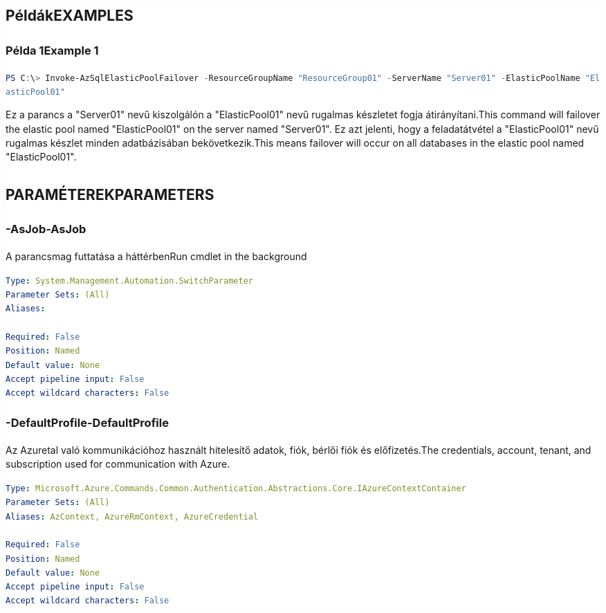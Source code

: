 ## <span data-ttu-id="c6da9-108">Példák</span><span class="sxs-lookup"><span data-stu-id="c6da9-108">EXAMPLES</span></span>

### <span data-ttu-id="c6da9-109">Példa 1</span><span class="sxs-lookup"><span data-stu-id="c6da9-109">Example 1</span></span>
```powershell
PS C:\> Invoke-AzSqlElasticPoolFailover -ResourceGroupName "ResourceGroup01" -ServerName "Server01" -ElasticPoolName "ElasticPool01"
```

<span data-ttu-id="c6da9-110">Ez a parancs a "Server01" nevű kiszolgálón a "ElasticPool01" nevű rugalmas készletet fogja átirányítani.</span><span class="sxs-lookup"><span data-stu-id="c6da9-110">This command will failover the elastic pool named "ElasticPool01" on the server named "Server01".</span></span>  <span data-ttu-id="c6da9-111">Ez azt jelenti, hogy a feladatátvétel a "ElasticPool01" nevű rugalmas készlet minden adatbázisában bekövetkezik.</span><span class="sxs-lookup"><span data-stu-id="c6da9-111">This means failover will occur on all databases in the elastic pool named "ElasticPool01".</span></span>

## <span data-ttu-id="c6da9-112">PARAMÉTEREK</span><span class="sxs-lookup"><span data-stu-id="c6da9-112">PARAMETERS</span></span>

### <span data-ttu-id="c6da9-113">-AsJob</span><span class="sxs-lookup"><span data-stu-id="c6da9-113">-AsJob</span></span>
<span data-ttu-id="c6da9-114">A parancsmag futtatása a háttérben</span><span class="sxs-lookup"><span data-stu-id="c6da9-114">Run cmdlet in the background</span></span>

```yaml
Type: System.Management.Automation.SwitchParameter
Parameter Sets: (All)
Aliases:

Required: False
Position: Named
Default value: None
Accept pipeline input: False
Accept wildcard characters: False
```

### <span data-ttu-id="c6da9-115">-DefaultProfile</span><span class="sxs-lookup"><span data-stu-id="c6da9-115">-DefaultProfile</span></span>
<span data-ttu-id="c6da9-116">Az Azuretal való kommunikációhoz használt hitelesítő adatok, fiók, bérlői fiók és előfizetés.</span><span class="sxs-lookup"><span data-stu-id="c6da9-116">The credentials, account, tenant, and subscription used for communication with Azure.</span></span>

```yaml
Type: Microsoft.Azure.Commands.Common.Authentication.Abstractions.Core.IAzureContextContainer
Parameter Sets: (All)
Aliases: AzContext, AzureRmContext, AzureCredential

Required: False
Position: Named
Default value: None
Accept pipeline input: False
Accept wildcard characters: False
```
